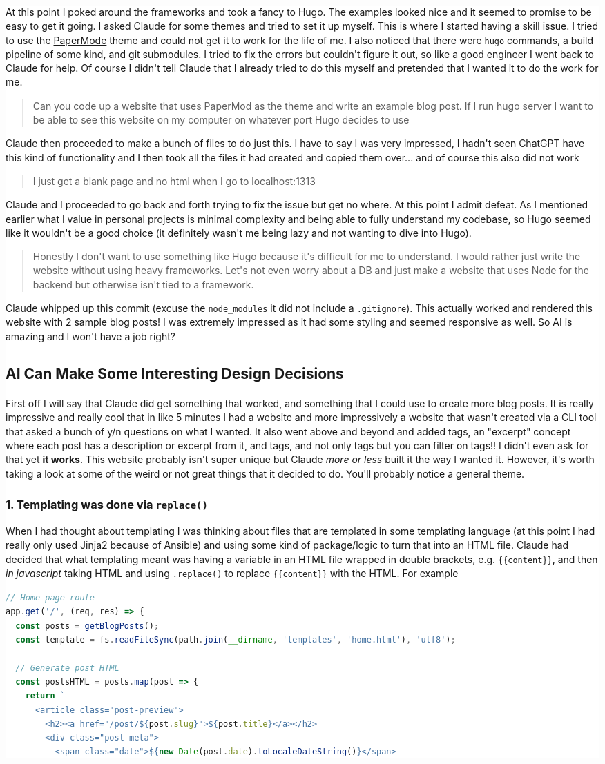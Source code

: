 At this point I poked around the frameworks and took a fancy to Hugo. The examples looked nice and it seemed to promise to be easy to get it going. I asked Claude for some themes and tried to set it up myself. This is where I started having a skill issue. I tried to use the [PaperMode](https://github.com/adityatelange/hugo-PaperMod) theme and could not get it to work for the life of me. I also noticed that there were `hugo` commands, a build pipeline of some kind, and git submodules. I tried to fix the errors but couldn't figure it out, so like a good engineer I went back to Claude for help. Of course I didn't tell Claude that I already tried to do this myself and pretended that I wanted it to do the work for me.

>Can you code up a website that uses PaperMod as the theme and write an example blog post. If I run hugo server I want to be able to see this website on my computer on whatever port Hugo decides to use


Claude then proceeded to make a bunch of files to do just this. I have to say I was very impressed, I hadn't seen ChatGPT have this kind of functionality and I then took all the files it had created and copied them over... and of course this also did not work

>I just get a blank page and no html when I go to localhost:1313

Claude and I proceeded to go back and forth trying to fix the issue but get no where. At this point I admit defeat. As I mentioned earlier what I value in personal projects is minimal complexity and being able to fully understand my codebase, so Hugo seemed like it wouldn't be a good choice (it definitely wasn't me being lazy and not wanting to dive into Hugo).

>Honestly I don't want to use something like Hugo because it's difficult for me to understand. I would rather just write the website without using heavy frameworks. Let's not even worry about a DB and just make a website that uses Node for the backend but otherwise isn't tied to a framework.

Claude whipped up [this commit](https://github.com/beirern/Personal-Website/commit/6fc1351783bb4ce6cb546879db1f7e0d8cb2f2afv) (excuse the `node_modules` it did not include a `.gitignore`). This actually worked and rendered this website with 2 sample blog posts! I was extremely impressed as it had some styling and seemed responsive as well. So AI is amazing and I won't have a job right?

## AI Can Make Some Interesting Design Decisions

First off I will say that Claude did get something that worked, and something that I could use to create more blog posts. It is really impressive and really cool that in like 5 minutes I had a website and more impressively a website that wasn't created via a CLI tool that asked a bunch of y/n questions on what I wanted. It also went above and beyond and added tags, an "excerpt" concept where each post has a description or excerpt from it, and tags, and not only tags but you can filter on tags!! I didn't even ask for that yet **it works**. This website probably isn't super unique but Claude *more or less* built it the way I wanted it. However, it's worth taking a look at some of the weird or not great things that it decided to do. You'll probably notice a general theme.

### 1. Templating was done via `replace()`

When I had thought about templating I was thinking about files that are templated in some templating language (at this point I had really only used Jinja2 because of Ansible) and using some kind of package/logic to turn that into an HTML file. Claude had decided that what templating meant was having a variable in an HTML file wrapped in double brackets, e.g. `{{content}}`, and then *in javascript* taking HTML and using `.replace()` to replace `{{content}}` with the HTML. For example

```javascript
// Home page route
app.get('/', (req, res) => {
  const posts = getBlogPosts();
  const template = fs.readFileSync(path.join(__dirname, 'templates', 'home.html'), 'utf8');

  // Generate post HTML
  const postsHTML = posts.map(post => {
    return `
      <article class="post-preview">
        <h2><a href="/post/${post.slug}">${post.title}</a></h2>
        <div class="post-meta">
          <span class="date">${new Date(post.date).toLocaleDateString()}</span>
```